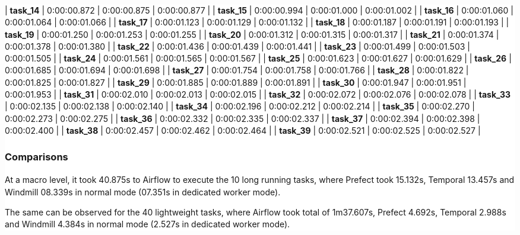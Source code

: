 | **task_14** | 0:00:00.872      | 0:00:00.875    | 0:00:00.877     |
| **task_15** | 0:00:00.994      | 0:00:01.000    | 0:00:01.002     |
| **task_16** | 0:00:01.060      | 0:00:01.064    | 0:00:01.066     |
| **task_17** | 0:00:01.123      | 0:00:01.129    | 0:00:01.132     |
| **task_18** | 0:00:01.187      | 0:00:01.191    | 0:00:01.193     |
| **task_19** | 0:00:01.250      | 0:00:01.253    | 0:00:01.255     |
| **task_20** | 0:00:01.312      | 0:00:01.315    | 0:00:01.317     |
| **task_21** | 0:00:01.374      | 0:00:01.378    | 0:00:01.380     |
| **task_22** | 0:00:01.436      | 0:00:01.439    | 0:00:01.441     |
| **task_23** | 0:00:01.499      | 0:00:01.503    | 0:00:01.505     |
| **task_24** | 0:00:01.561      | 0:00:01.565    | 0:00:01.567     |
| **task_25** | 0:00:01.623      | 0:00:01.627    | 0:00:01.629     |
| **task_26** | 0:00:01.685      | 0:00:01.694    | 0:00:01.698     |
| **task_27** | 0:00:01.754      | 0:00:01.758    | 0:00:01.766     |
| **task_28** | 0:00:01.822      | 0:00:01.825    | 0:00:01.827     |
| **task_29** | 0:00:01.885      | 0:00:01.889    | 0:00:01.891     |
| **task_30** | 0:00:01.947      | 0:00:01.951    | 0:00:01.953     |
| **task_31** | 0:00:02.010      | 0:00:02.013    | 0:00:02.015     |
| **task_32** | 0:00:02.072      | 0:00:02.076    | 0:00:02.078     |
| **task_33** | 0:00:02.135      | 0:00:02.138    | 0:00:02.140     |
| **task_34** | 0:00:02.196      | 0:00:02.212    | 0:00:02.214     |
| **task_35** | 0:00:02.270      | 0:00:02.273    | 0:00:02.275     |
| **task_36** | 0:00:02.332      | 0:00:02.335    | 0:00:02.337     |
| **task_37** | 0:00:02.394      | 0:00:02.398    | 0:00:02.400     |
| **task_38** | 0:00:02.457      | 0:00:02.462    | 0:00:02.464     |
| **task_39** | 0:00:02.521      | 0:00:02.525    | 0:00:02.527     |

### Comparisons

At a macro level, it took 40.875s to Airflow to execute the 10 long running tasks, where Prefect took 15.132s, Temporal 13.457s and Windmill 08.339s in normal mode (07.351s in dedicated worker mode).

The same can be observed for the 40 lightweight tasks, where Airflow took total of 1m37.607s, Prefect 4.692s, Temporal 2.988s and Windmill 4.384s in normal mode (2.527s in dedicated worker mode).
